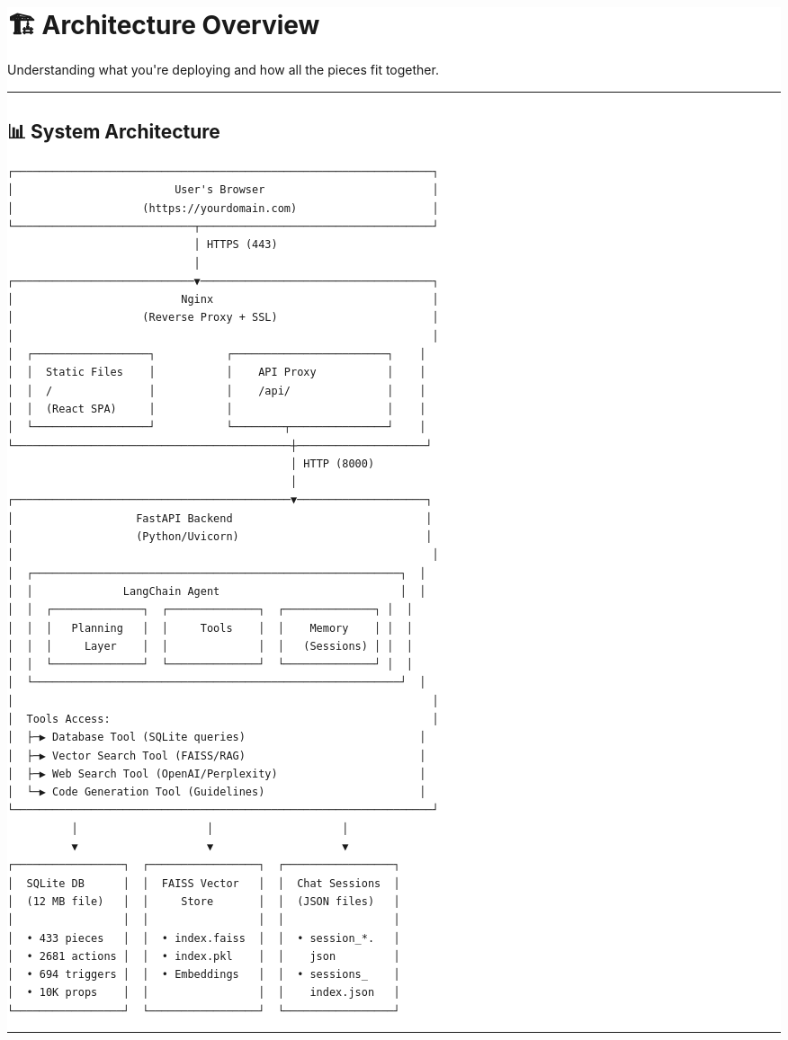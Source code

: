 # 🏗️ Architecture Overview

Understanding what you're deploying and how all the pieces fit together.

---

## 📊 System Architecture

```
┌─────────────────────────────────────────────────────────────────┐
│                         User's Browser                          │
│                    (https://yourdomain.com)                     │
└────────────────────────────┬────────────────────────────────────┘
                             │ HTTPS (443)
                             │
┌────────────────────────────▼────────────────────────────────────┐
│                          Nginx                                  │
│                    (Reverse Proxy + SSL)                        │
│                                                                 │
│  ┌──────────────────┐           ┌────────────────────────┐    │
│  │  Static Files    │           │    API Proxy           │    │
│  │  /               │           │    /api/               │    │
│  │  (React SPA)     │           │                        │    │
│  └──────────────────┘           └────────┬───────────────┘    │
└───────────────────────────────────────────┼────────────────────┘
                                            │ HTTP (8000)
                                            │
┌───────────────────────────────────────────▼────────────────────┐
│                   FastAPI Backend                              │
│                   (Python/Uvicorn)                             │
│                                                                 │
│  ┌─────────────────────────────────────────────────────────┐  │
│  │              LangChain Agent                            │  │
│  │  ┌──────────────┐  ┌──────────────┐  ┌──────────────┐ │  │
│  │  │   Planning   │  │     Tools    │  │    Memory    │ │  │
│  │  │     Layer    │  │              │  │   (Sessions) │ │  │
│  │  └──────────────┘  └──────────────┘  └──────────────┘ │  │
│  └─────────────────────────────────────────────────────────┘  │
│                                                                 │
│  Tools Access:                                                  │
│  ├─▶ Database Tool (SQLite queries)                           │
│  ├─▶ Vector Search Tool (FAISS/RAG)                           │
│  ├─▶ Web Search Tool (OpenAI/Perplexity)                      │
│  └─▶ Code Generation Tool (Guidelines)                        │
└─────────────────────────────────────────────────────────────────┘
          │                    │                    │
          ▼                    ▼                    ▼
┌─────────────────┐  ┌─────────────────┐  ┌─────────────────┐
│  SQLite DB      │  │  FAISS Vector   │  │  Chat Sessions  │
│  (12 MB file)   │  │     Store       │  │  (JSON files)   │
│                 │  │                 │  │                 │
│  • 433 pieces   │  │  • index.faiss  │  │  • session_*.   │
│  • 2681 actions │  │  • index.pkl    │  │    json         │
│  • 694 triggers │  │  • Embeddings   │  │  • sessions_    │
│  • 10K props    │  │                 │  │    index.json   │
└─────────────────┘  └─────────────────┘  └─────────────────┘
```

---